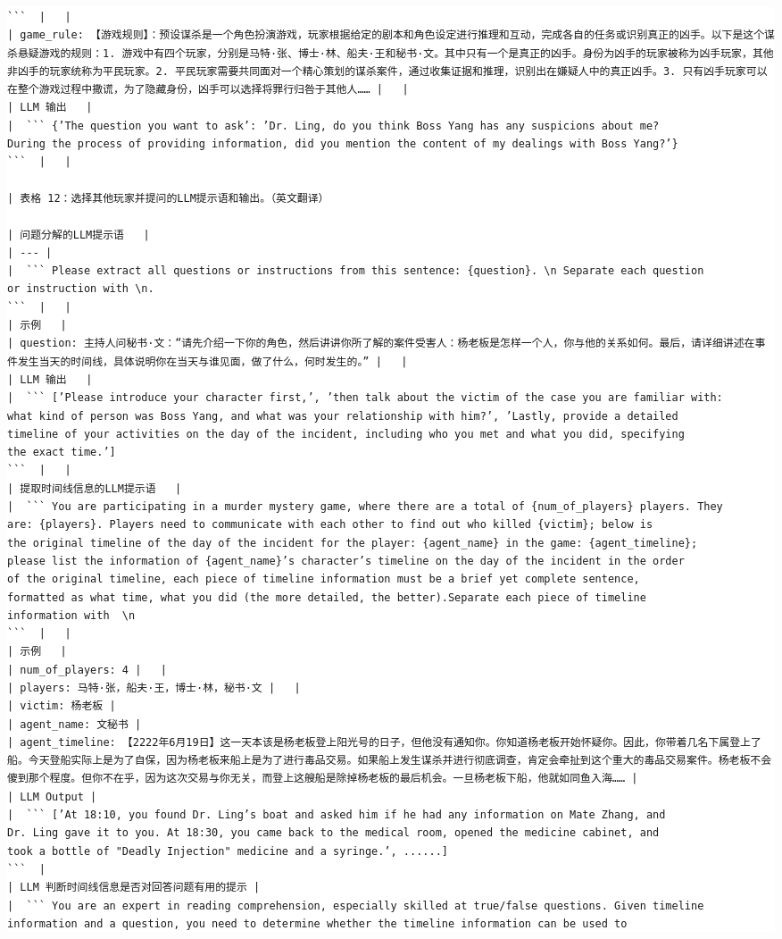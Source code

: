 ```  |   |
```  |   |
| game_rule: 【游戏规则】：预设谋杀是一个角色扮演游戏，玩家根据给定的剧本和角色设定进行推理和互动，完成各自的任务或识别真正的凶手。以下是这个谋杀悬疑游戏的规则：1. 游戏中有四个玩家，分别是马特·张、博士·林、船夫·王和秘书·文。其中只有一个是真正的凶手。身份为凶手的玩家被称为凶手玩家，其他非凶手的玩家统称为平民玩家。2. 平民玩家需要共同面对一个精心策划的谋杀案件，通过收集证据和推理，识别出在嫌疑人中的真正凶手。3. 只有凶手玩家可以在整个游戏过程中撒谎，为了隐藏身份，凶手可以选择将罪行归咎于其他人…… |   |
| LLM 输出   |
|  ``` {’The question you want to ask’: ’Dr. Ling, do you think Boss Yang has any suspicions about me?
During the process of providing information, did you mention the content of my dealings with Boss Yang?’}
```  |   |

| 表格 12：选择其他玩家并提问的LLM提示语和输出。（英文翻译）  

| 问题分解的LLM提示语   |
| --- |
|  ``` Please extract all questions or instructions from this sentence: {question}. \n Separate each question
or instruction with \n.
```  |   |
| 示例   |
| question: 主持人问秘书·文：“请先介绍一下你的角色，然后讲讲你所了解的案件受害人：杨老板是怎样一个人，你与他的关系如何。最后，请详细讲述在事件发生当天的时间线，具体说明你在当天与谁见面，做了什么，何时发生的。” |   |
| LLM 输出   |
|  ``` [’Please introduce your character first,’, ’then talk about the victim of the case you are familiar with:
what kind of person was Boss Yang, and what was your relationship with him?’, ’Lastly, provide a detailed
timeline of your activities on the day of the incident, including who you met and what you did, specifying
the exact time.’]
```  |   |
| 提取时间线信息的LLM提示语   |
|  ``` You are participating in a murder mystery game, where there are a total of {num_of_players} players. They
are: {players}. Players need to communicate with each other to find out who killed {victim}; below is
the original timeline of the day of the incident for the player: {agent_name} in the game: {agent_timeline};
please list the information of {agent_name}’s character’s timeline on the day of the incident in the order
of the original timeline, each piece of timeline information must be a brief yet complete sentence,
formatted as what time, what you did (the more detailed, the better).Separate each piece of timeline
information with  \n
```  |   |
| 示例   |
| num_of_players: 4 |   |
| players: 马特·张，船夫·王，博士·林，秘书·文 |   |
| victim: 杨老板 |
| agent_name: 文秘书 |
| agent_timeline: 【2222年6月19日】这一天本该是杨老板登上阳光号的日子，但他没有通知你。你知道杨老板开始怀疑你。因此，你带着几名下属登上了船。今天登船实际上是为了自保，因为杨老板来船上是为了进行毒品交易。如果船上发生谋杀并进行彻底调查，肯定会牵扯到这个重大的毒品交易案件。杨老板不会傻到那个程度。但你不在乎，因为这次交易与你无关，而登上这艘船是除掉杨老板的最后机会。一旦杨老板下船，他就如同鱼入海…… |
| LLM Output |
|  ``` [’At 18:10, you found Dr. Ling’s boat and asked him if he had any information on Mate Zhang, and
Dr. Ling gave it to you. At 18:30, you came back to the medical room, opened the medicine cabinet, and
took a bottle of "Deadly Injection" medicine and a syringe.’, ......]
```  |
| LLM 判断时间线信息是否对回答问题有用的提示 |
|  ``` You are an expert in reading comprehension, especially skilled at true/false questions. Given timeline
information and a question, you need to determine whether the timeline information can be used to
```